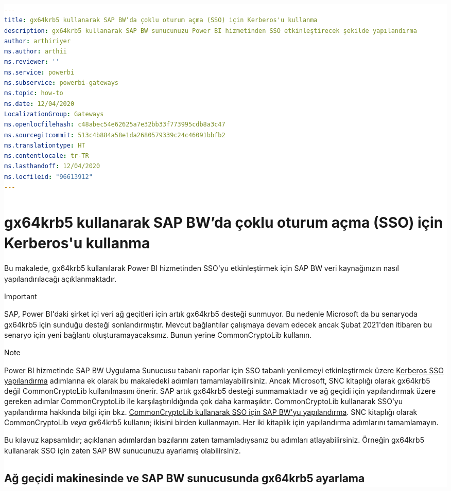```yaml
---
title: gx64krb5 kullanarak SAP BW’da çoklu oturum açma (SSO) için Kerberos'u kullanma
description: gx64krb5 kullanarak SAP BW sunucunuzu Power BI hizmetinden SSO etkinleştirecek şekilde yapılandırma
author: arthiriyer
ms.author: arthii
ms.reviewer: ''
ms.service: powerbi
ms.subservice: powerbi-gateways
ms.topic: how-to
ms.date: 12/04/2020
LocalizationGroup: Gateways
ms.openlocfilehash: c48abec54e62625a7e32bb33f773995cdb8a3c47
ms.sourcegitcommit: 513c4b884a58e1da2680579339c24c46091bbfb2
ms.translationtype: HT
ms.contentlocale: tr-TR
ms.lasthandoff: 12/04/2020
ms.locfileid: "96613912"
---
```

# <a name="use-kerberos-for-single-sign-on-sso-to-sap-bw-using-gx64krb5"></a>gx64krb5 kullanarak SAP BW’da çoklu oturum açma (SSO) için Kerberos'u kullanma

Bu makalede, gx64krb5 kullanılarak Power BI hizmetinden SSO'yu etkinleştirmek için SAP BW veri kaynağınızın nasıl yapılandırılacağı açıklanmaktadır.

> [!IMPORTANT]
> SAP, Power BI'daki şirket içi veri ağ geçitleri için artık gx64krb5 desteği sunmuyor. Bu nedenle Microsoft da bu senaryoda gx64krb5 için sunduğu desteği sonlandırmıştır. Mevcut bağlantılar çalışmaya devam edecek ancak Şubat 2021'den itibaren bu senaryo için yeni bağlantı oluşturamayacaksınız. Bunun yerine CommonCryptoLib kullanın. 

> [!NOTE]
> Power BI hizmetinde SAP BW Uygulama Sunucusu tabanlı raporlar için SSO tabanlı yenilemeyi etkinleştirmek üzere [Kerberos SSO yapılandırma](service-gateway-sso-kerberos.md) adımlarına ek olarak bu makaledeki adımları tamamlayabilirsiniz. Ancak Microsoft, SNC kitaplığı olarak gx64krb5 değil CommonCryptoLib kullanılmasını önerir. SAP artık gx64krb5 desteği sunmamaktadır ve ağ geçidi için yapılandırmak üzere gereken adımlar CommonCryptoLib ile karşılaştırıldığında çok daha karmaşıktır. CommonCryptoLib kullanarak SSO’yu yapılandırma hakkında bilgi için bkz. [CommonCryptoLib kullanarak SSO için SAP BW’yu yapılandırma](service-gateway-sso-kerberos-sap-bw-commoncryptolib.md). SNC kitaplığı olarak CommonCryptoLib *veya* gx64krb5 kullanın; ikisini birden kullanmayın. Her iki kitaplık için yapılandırma adımlarını tamamlamayın.

Bu kılavuz kapsamlıdır; açıklanan adımlardan bazılarını zaten tamamladıysanız bu adımları atlayabilirsiniz. Örneğin gx64krb5 kullanarak SSO için zaten SAP BW sunucunuzu ayarlamış olabilirsiniz.

## <a name="set-up-gx64krb5-on-the-gateway-machine-and-the-sap-bw-server"></a>Ağ geçidi makinesinde ve SAP BW sunucusunda gx64krb5 ayarlama

